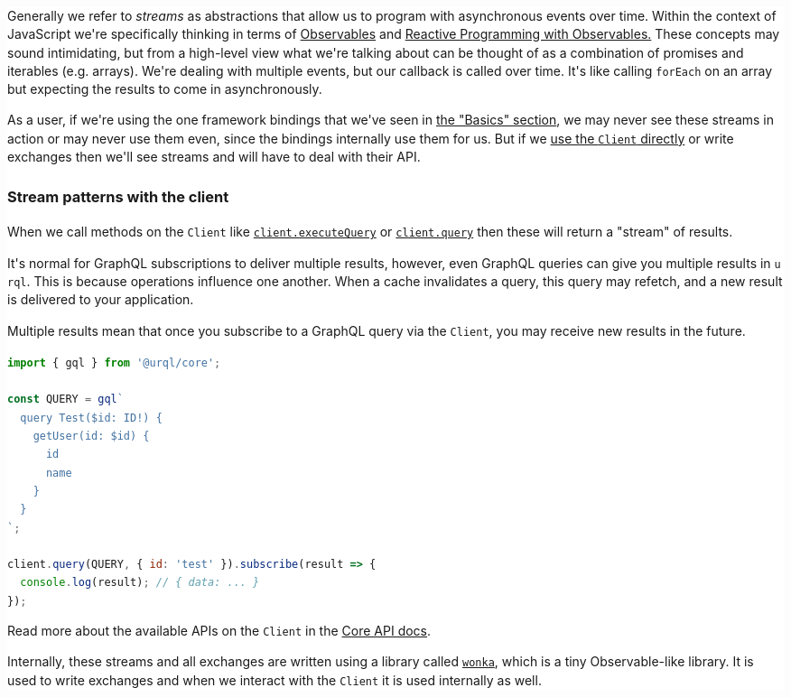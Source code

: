 Generally we refer to _streams_ as abstractions that allow us to program with asynchronous events
over time. Within the context of JavaScript we're specifically thinking in terms of
[Observables](https://github.com/tc39/proposal-observable)
and [Reactive Programming with Observables.](http://reactivex.io/documentation/observable.html)
These concepts may sound intimidating, but from a high-level view what we're talking about can be
thought of as a combination of promises and iterables (e.g. arrays). We're dealing with multiple
events, but our callback is called over time. It's like calling `forEach` on an array but expecting
the results to come in asynchronously.

As a user, if we're using the one framework bindings that we've seen in [the "Basics"
section](./basics/README.md), we may never see these streams in action or may never use them even,
since the bindings internally use them for us. But if we [use the `Client`
directly](./basics/core.md#one-off-queries-and-mutations) or write exchanges then we'll see streams
and will have to deal with their API.

### Stream patterns with the client

When we call methods on the `Client` like [`client.executeQuery`](./api/core.md#clientexecutequery)
or [`client.query`](./api/core.md#clientquery) then these will return a "stream" of results.

It's normal for GraphQL subscriptions to deliver multiple results, however, even GraphQL queries can
give you multiple results in `urql`. This is because operations influence one another. When a cache
invalidates a query, this query may refetch, and a new result is delivered to your application.

Multiple results mean that once you subscribe to a GraphQL query via the `Client`, you may receive
new results in the future.

```js
import { gql } from '@urql/core';

const QUERY = gql`
  query Test($id: ID!) {
    getUser(id: $id) {
      id
      name
    }
  }
`;

client.query(QUERY, { id: 'test' }).subscribe(result => {
  console.log(result); // { data: ... }
});
```

Read more about the available APIs on the `Client` in the [Core API docs](./api/core.md).

Internally, these streams and all exchanges are written using a library called
[`wonka`](https://wonka.kitten.sh/basics/background), which is a tiny Observable-like
library. It is used to write exchanges and when we interact with the `Client` it is used internally
as well.
